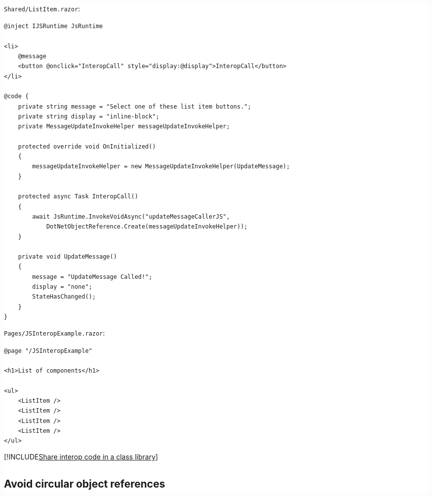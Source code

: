 `Shared/ListItem.razor`:

```razor
@inject IJSRuntime JsRuntime

<li>
    @message
    <button @onclick="InteropCall" style="display:@display">InteropCall</button>
</li>

@code {
    private string message = "Select one of these list item buttons.";
    private string display = "inline-block";
    private MessageUpdateInvokeHelper messageUpdateInvokeHelper;

    protected override void OnInitialized()
    {
        messageUpdateInvokeHelper = new MessageUpdateInvokeHelper(UpdateMessage);
    }

    protected async Task InteropCall()
    {
        await JsRuntime.InvokeVoidAsync("updateMessageCallerJS",
            DotNetObjectReference.Create(messageUpdateInvokeHelper));
    }

    private void UpdateMessage()
    {
        message = "UpdateMessage Called!";
        display = "none";
        StateHasChanged();
    }
}
```

`Pages/JSInteropExample.razor`:

```razor
@page "/JSInteropExample"

<h1>List of components</h1>

<ul>
    <ListItem />
    <ListItem />
    <ListItem />
    <ListItem />
</ul>
```

[!INCLUDE[Share interop code in a class library](~/includes/blazor-share-interop-code.md)]

## Avoid circular object references
